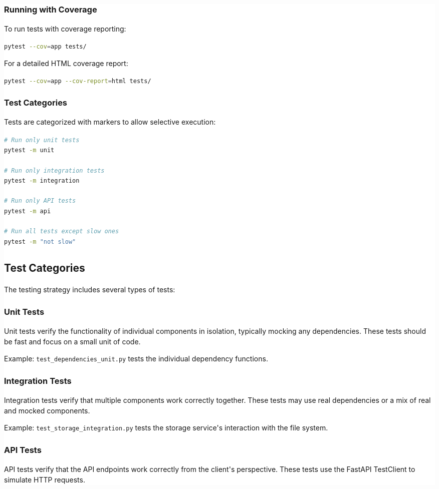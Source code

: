 ### Running with Coverage

To run tests with coverage reporting:

```bash
pytest --cov=app tests/
```

For a detailed HTML coverage report:

```bash
pytest --cov=app --cov-report=html tests/
```

### Test Categories

Tests are categorized with markers to allow selective execution:

```bash
# Run only unit tests
pytest -m unit

# Run only integration tests
pytest -m integration

# Run only API tests
pytest -m api

# Run all tests except slow ones
pytest -m "not slow"
```

## Test Categories

The testing strategy includes several types of tests:

### Unit Tests

Unit tests verify the functionality of individual components in isolation, typically mocking any dependencies. These tests should be fast and focus on a small unit of code.

Example: `test_dependencies_unit.py` tests the individual dependency functions.

### Integration Tests

Integration tests verify that multiple components work correctly together. These tests may use real dependencies or a mix of real and mocked components.

Example: `test_storage_integration.py` tests the storage service's interaction with the file system.

### API Tests

API tests verify that the API endpoints work correctly from the client's perspective. These tests use the FastAPI TestClient to simulate HTTP requests.
